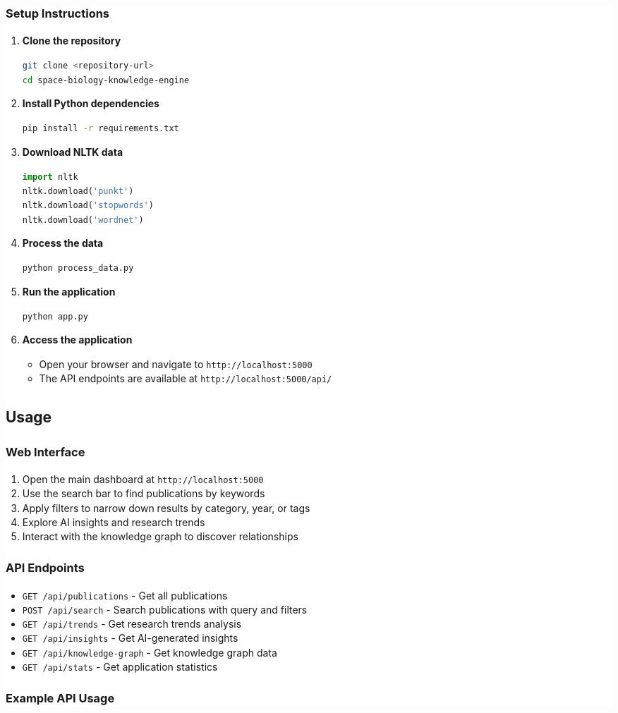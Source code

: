 ### Setup Instructions

1. **Clone the repository**
   ```bash
   git clone <repository-url>
   cd space-biology-knowledge-engine
   ```

2. **Install Python dependencies**
   ```bash
   pip install -r requirements.txt
   ```

3. **Download NLTK data**
   ```python
   import nltk
   nltk.download('punkt')
   nltk.download('stopwords')
   nltk.download('wordnet')
   ```

4. **Process the data**
   ```bash
   python process_data.py
   ```

5. **Run the application**
   ```bash
   python app.py
   ```

6. **Access the application**
   - Open your browser and navigate to `http://localhost:5000`
   - The API endpoints are available at `http://localhost:5000/api/`

## Usage

### Web Interface
1. Open the main dashboard at `http://localhost:5000`
2. Use the search bar to find publications by keywords
3. Apply filters to narrow down results by category, year, or tags
4. Explore AI insights and research trends
5. Interact with the knowledge graph to discover relationships

### API Endpoints

- `GET /api/publications` - Get all publications
- `POST /api/search` - Search publications with query and filters
- `GET /api/trends` - Get research trends analysis
- `GET /api/insights` - Get AI-generated insights
- `GET /api/knowledge-graph` - Get knowledge graph data
- `GET /api/stats` - Get application statistics

### Example API Usage
